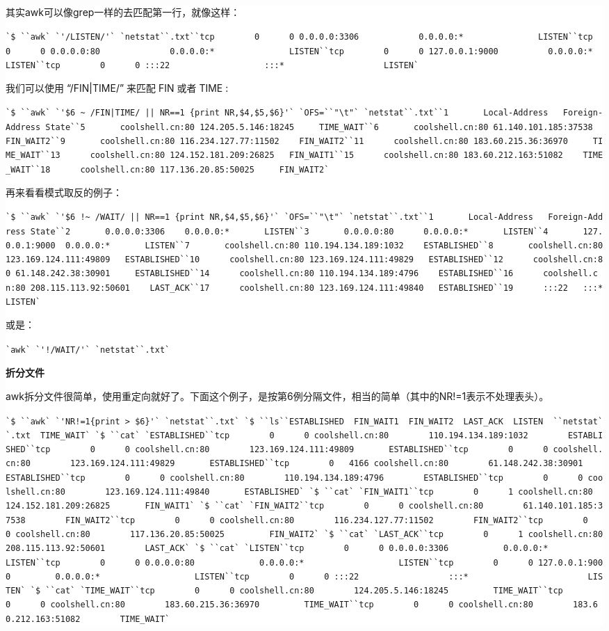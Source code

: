其实awk可以像grep一样的去匹配第一行，就像这样：

```
`$ ``awk` `'/LISTEN/'` `netstat``.txt``tcp        0      0 0.0.0.0:3306            0.0.0.0:*               LISTEN``tcp        0      0 0.0.0.0:80              0.0.0.0:*               LISTEN``tcp        0      0 127.0.0.1:9000          0.0.0.0:*               LISTEN``tcp        0      0 :::22                   :::*                    LISTEN`
```

我们可以使用 “/FIN|TIME/” 来匹配 FIN 或者 TIME :

```
`$ ``awk` `'$6 ~ /FIN|TIME/ || NR==1 {print NR,$4,$5,$6}'` `OFS=``"\t"` `netstat``.txt``1       Local-Address   Foreign-Address State``5       coolshell.cn:80 124.205.5.146:18245     TIME_WAIT``6       coolshell.cn:80 61.140.101.185:37538    FIN_WAIT2``9       coolshell.cn:80 116.234.127.77:11502    FIN_WAIT2``11      coolshell.cn:80 183.60.215.36:36970     TIME_WAIT``13      coolshell.cn:80 124.152.181.209:26825   FIN_WAIT1``15      coolshell.cn:80 183.60.212.163:51082    TIME_WAIT``18      coolshell.cn:80 117.136.20.85:50025     FIN_WAIT2`
```

再来看看模式取反的例子：

```
`$ ``awk` `'$6 !~ /WAIT/ || NR==1 {print NR,$4,$5,$6}'` `OFS=``"\t"` `netstat``.txt``1       Local-Address   Foreign-Address State``2       0.0.0.0:3306    0.0.0.0:*       LISTEN``3       0.0.0.0:80      0.0.0.0:*       LISTEN``4       127.0.0.1:9000  0.0.0.0:*       LISTEN``7       coolshell.cn:80 110.194.134.189:1032    ESTABLISHED``8       coolshell.cn:80 123.169.124.111:49809   ESTABLISHED``10      coolshell.cn:80 123.169.124.111:49829   ESTABLISHED``12      coolshell.cn:80 61.148.242.38:30901     ESTABLISHED``14      coolshell.cn:80 110.194.134.189:4796    ESTABLISHED``16      coolshell.cn:80 208.115.113.92:50601    LAST_ACK``17      coolshell.cn:80 123.169.124.111:49840   ESTABLISHED``19      :::22   :::*    LISTEN`
```

或是：

```
`awk` `'!/WAIT/'` `netstat``.txt`
```

**折分文件**

awk拆分文件很简单，使用重定向就好了。下面这个例子，是按第6例分隔文件，相当的简单（其中的NR!=1表示不处理表头）。

```
`$ ``awk` `'NR!=1{print > $6}'` `netstat``.txt` `$ ``ls``ESTABLISHED  FIN_WAIT1  FIN_WAIT2  LAST_ACK  LISTEN  ``netstat``.txt  TIME_WAIT` `$ ``cat` `ESTABLISHED``tcp        0      0 coolshell.cn:80        110.194.134.189:1032        ESTABLISHED``tcp        0      0 coolshell.cn:80        123.169.124.111:49809       ESTABLISHED``tcp        0      0 coolshell.cn:80        123.169.124.111:49829       ESTABLISHED``tcp        0   4166 coolshell.cn:80        61.148.242.38:30901         ESTABLISHED``tcp        0      0 coolshell.cn:80        110.194.134.189:4796        ESTABLISHED``tcp        0      0 coolshell.cn:80        123.169.124.111:49840       ESTABLISHED` `$ ``cat` `FIN_WAIT1``tcp        0      1 coolshell.cn:80        124.152.181.209:26825       FIN_WAIT1` `$ ``cat` `FIN_WAIT2``tcp        0      0 coolshell.cn:80        61.140.101.185:37538        FIN_WAIT2``tcp        0      0 coolshell.cn:80        116.234.127.77:11502        FIN_WAIT2``tcp        0      0 coolshell.cn:80        117.136.20.85:50025         FIN_WAIT2` `$ ``cat` `LAST_ACK``tcp        0      1 coolshell.cn:80        208.115.113.92:50601        LAST_ACK` `$ ``cat` `LISTEN``tcp        0      0 0.0.0.0:3306           0.0.0.0:*                   LISTEN``tcp        0      0 0.0.0.0:80             0.0.0.0:*                   LISTEN``tcp        0      0 127.0.0.1:9000         0.0.0.0:*                   LISTEN``tcp        0      0 :::22                  :::*                        LISTEN` `$ ``cat` `TIME_WAIT``tcp        0      0 coolshell.cn:80        124.205.5.146:18245         TIME_WAIT``tcp        0      0 coolshell.cn:80        183.60.215.36:36970         TIME_WAIT``tcp        0      0 coolshell.cn:80        183.60.212.163:51082        TIME_WAIT`
```
